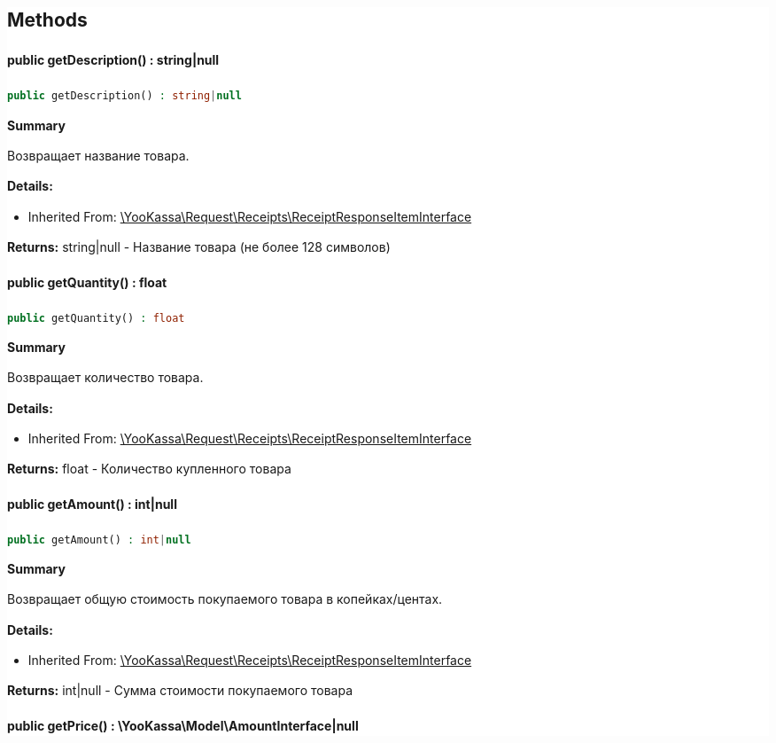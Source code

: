 ## Methods
<a name="method_getDescription" class="anchor"></a>
#### public getDescription() : string|null

```php
public getDescription() : string|null
```

**Summary**

Возвращает название товара.

**Details:**
* Inherited From: [\YooKassa\Request\Receipts\ReceiptResponseItemInterface](../classes/YooKassa-Request-Receipts-ReceiptResponseItemInterface.md)

**Returns:** string|null - Название товара (не более 128 символов)


<a name="method_getQuantity" class="anchor"></a>
#### public getQuantity() : float

```php
public getQuantity() : float
```

**Summary**

Возвращает количество товара.

**Details:**
* Inherited From: [\YooKassa\Request\Receipts\ReceiptResponseItemInterface](../classes/YooKassa-Request-Receipts-ReceiptResponseItemInterface.md)

**Returns:** float - Количество купленного товара


<a name="method_getAmount" class="anchor"></a>
#### public getAmount() : int|null

```php
public getAmount() : int|null
```

**Summary**

Возвращает общую стоимость покупаемого товара в копейках/центах.

**Details:**
* Inherited From: [\YooKassa\Request\Receipts\ReceiptResponseItemInterface](../classes/YooKassa-Request-Receipts-ReceiptResponseItemInterface.md)

**Returns:** int|null - Сумма стоимости покупаемого товара


<a name="method_getPrice" class="anchor"></a>
#### public getPrice() : \YooKassa\Model\AmountInterface|null
